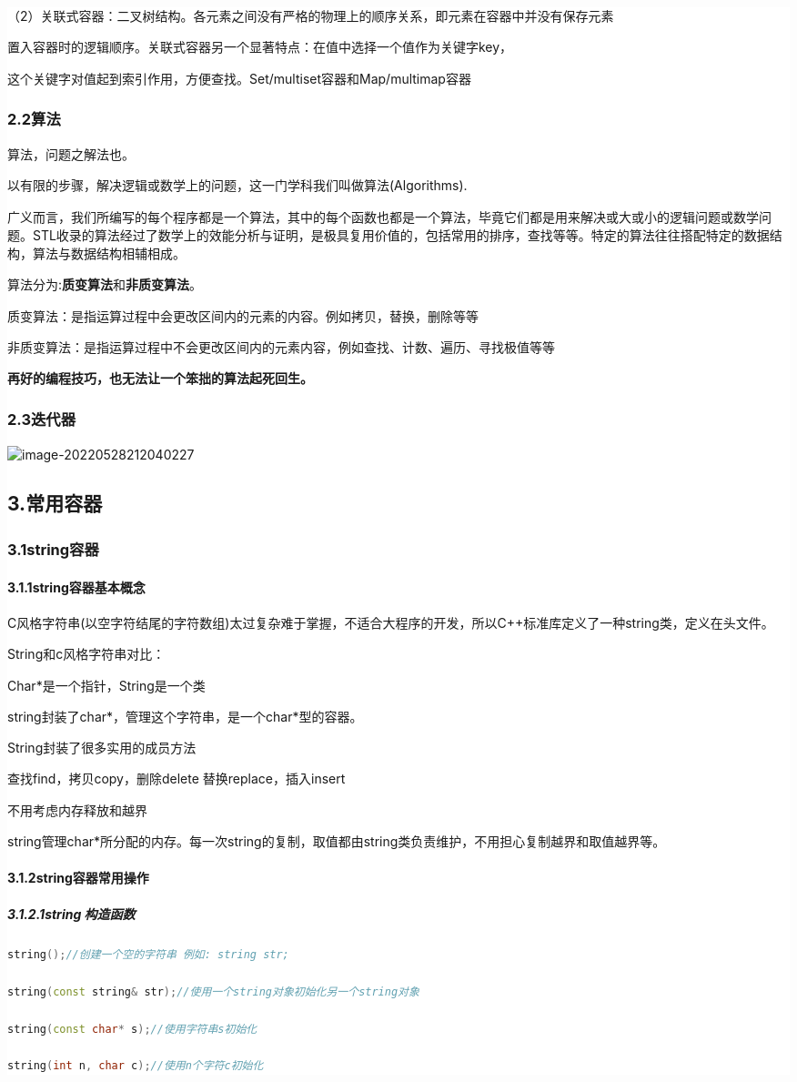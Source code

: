 （2）关联式容器：二叉树结构。各元素之间没有严格的物理上的顺序关系，即元素在容器中并没有保存元素

置入容器时的逻辑顺序。关联式容器另一个显著特点：在值中选择一个值作为关键字key，

这个关键字对值起到索引作用，方便查找。Set/multiset容器和Map/multimap容器



### 2.2算法

算法，问题之解法也。

以有限的步骤，解决逻辑或数学上的问题，这一门学科我们叫做算法(Algorithms).

广义而言，我们所编写的每个程序都是一个算法，其中的每个函数也都是一个算法，毕竟它们都是用来解决或大或小的逻辑问题或数学问题。STL收录的算法经过了数学上的效能分析与证明，是极具复用价值的，包括常用的排序，查找等等。特定的算法往往搭配特定的数据结构，算法与数据结构相辅相成。

算法分为:**质变算法**和**非质变算法**。

质变算法：是指运算过程中会更改区间内的元素的内容。例如拷贝，替换，删除等等

非质变算法：是指运算过程中不会更改区间内的元素内容，例如查找、计数、遍历、寻找极值等等

 

  **再好的编程技巧，也无法让一个笨拙的算法起死回生。**  



### 2.3迭代器

![image-20220528212040227](C:\Users\86135\AppData\Roaming\Typora\typora-user-images\image-20220528212040227.png)

## 3.常用容器

### 3.1string容器

#### 3.1.1string容器基本概念

C风格字符串(以空字符结尾的字符数组)太过复杂难于掌握，不适合大程序的开发，所以C++标准库定义了一种string类，定义在头文件<string>。

String和c风格字符串对比：

Char*是一个指针，String是一个类

string封装了char*，管理这个字符串，是一个char*型的容器。

String封装了很多实用的成员方法

查找find，拷贝copy，删除delete 替换replace，插入insert

不用考虑内存释放和越界

 string管理char*所分配的内存。每一次string的复制，取值都由string类负责维护，不用担心复制越界和取值越界等。

#### 3.1.2string容器常用操作

##### 3.1.2.1string 构造函数

```C++
string();//创建一个空的字符串 例如: string str;   

string(const string& str);//使用一个string对象初始化另一个string对象

string(const char* s);//使用字符串s初始化

string(int n, char c);//使用n个字符c初始化 
```
